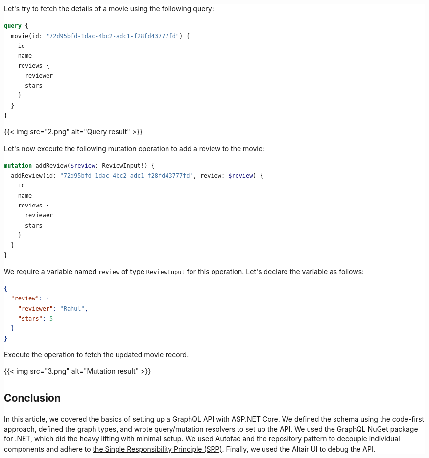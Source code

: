 Let's try to fetch the details of a movie using the following query:

```graphql
query {
  movie(id: "72d95bfd-1dac-4bc2-adc1-f28fd43777fd") {
    id
    name
    reviews {
      reviewer
      stars
    }
  }
}
```

{{< img src="2.png" alt="Query result" >}}

Let's now execute the following mutation operation to add a review to the movie:

```graphql
mutation addReview($review: ReviewInput!) {
  addReview(id: "72d95bfd-1dac-4bc2-adc1-f28fd43777fd", review: $review) {
    id
    name
    reviews {
      reviewer
      stars
    }
  }
}
```

We require a variable named `review` of type `ReviewInput` for this operation. Let's declare the variable as follows:

```json
{
  "review": {
    "reviewer": "Rahul",
    "stars": 5
  }
}
```

Execute the operation to fetch the updated movie record.

{{< img src="3.png" alt="Mutation result" >}}

## Conclusion

In this article, we covered the basics of setting up a GraphQL API with ASP.NET Core. We defined the schema using the code-first approach, defined the graph types, and wrote query/mutation resolvers to set up the API. We used the GraphQL NuGet package for .NET, which did the heavy lifting with minimal setup. We used Autofac and the repository pattern to decouple individual components and adhere to [the Single Responsibility Principle (SRP)](https://en.wikipedia.org/wiki/Single-responsibility_principle). Finally, we used the Altair UI to debug the API.
